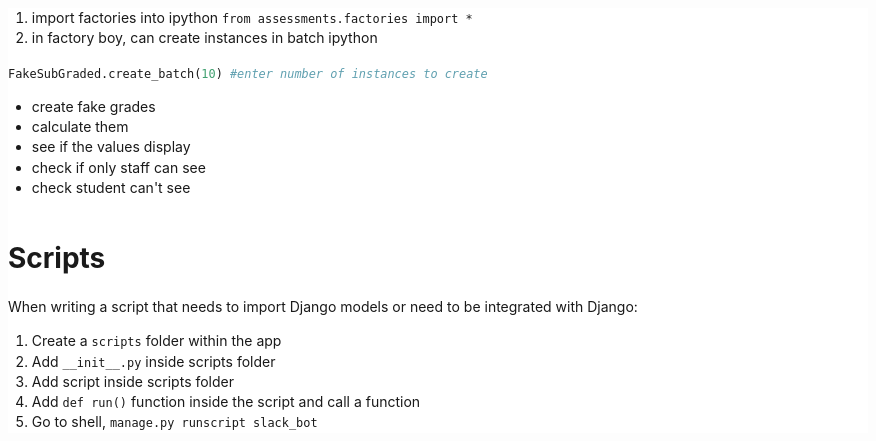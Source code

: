1. import factories into ipython 
`from assessments.factories import *`
2. in factory boy, can create instances in batch 
ipython 
```python
FakeSubGraded.create_batch(10) #enter number of instances to create
```


- create fake grades 
- calculate them 
- see if the values display 
- check if only staff can see 
- check student can't see 


# Scripts 

When writing a script that needs to import Django models or need to be integrated with Django: 
1. Create a `scripts` folder within the app 
2. Add `__init__.py` inside scripts folder 
3. Add script inside scripts folder 
4. Add `def run()` function inside the script and call a function 
5. Go to shell, `manage.py runscript slack_bot`
